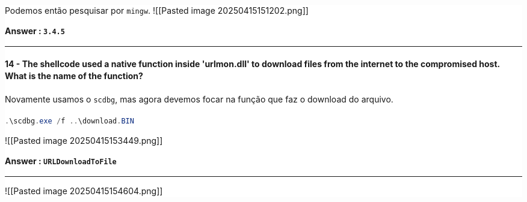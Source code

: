 Podemos então pesquisar por `mingw`.
![[Pasted image 20250415151202.png]]


**Answer : `3.4.5`**
***
#### 14 - The shellcode used a native function inside 'urlmon.dll' to download files from the internet to the compromised host. What is the name of the function?
Novamente usamos o `scdbg`, mas agora devemos focar na função que faz o download do arquivo.
```powershell
.\scdbg.exe /f ..\download.BIN
```
![[Pasted image 20250415153449.png]]

**Answer : `URLDownloadToFile`**
***

![[Pasted image 20250415154604.png]]